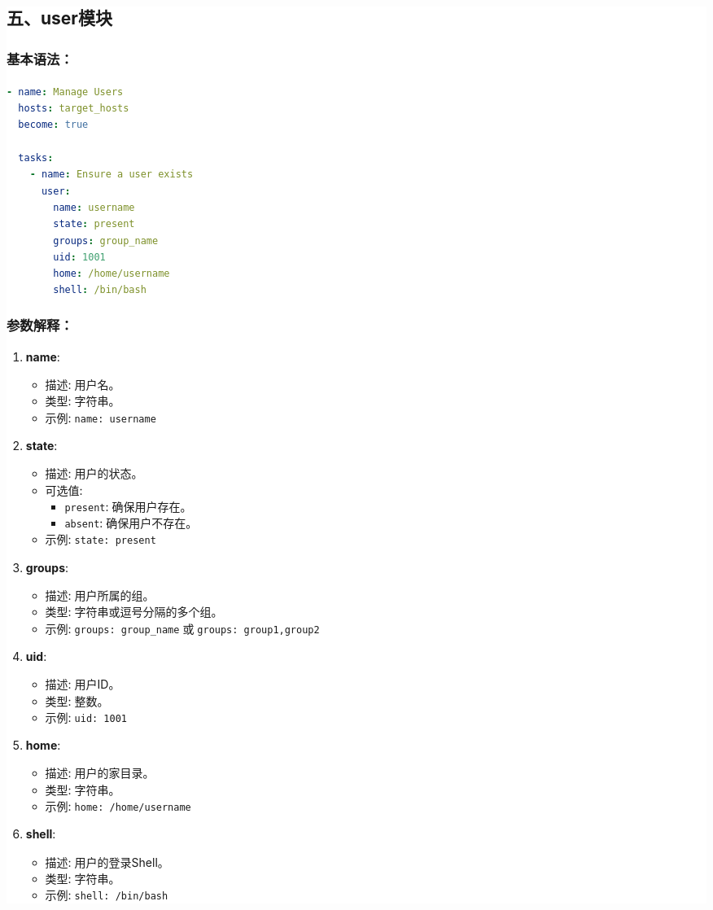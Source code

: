 ## 五、user模块

### 基本语法：

```yaml
- name: Manage Users
  hosts: target_hosts
  become: true

  tasks:
    - name: Ensure a user exists
      user:
        name: username
        state: present
        groups: group_name
        uid: 1001
        home: /home/username
        shell: /bin/bash
```

### 参数解释：

1. **name**:
   - 描述: 用户名。
   - 类型: 字符串。
   - 示例: `name: username`

2. **state**:
   - 描述: 用户的状态。
   - 可选值:
     - `present`: 确保用户存在。
     - `absent`: 确保用户不存在。
   - 示例: `state: present`

3. **groups**:
   - 描述: 用户所属的组。
   - 类型: 字符串或逗号分隔的多个组。
   - 示例: `groups: group_name` 或 `groups: group1,group2`

4. **uid**:
   - 描述: 用户ID。
   - 类型: 整数。
   - 示例: `uid: 1001`

5. **home**:
   - 描述: 用户的家目录。
   - 类型: 字符串。
   - 示例: `home: /home/username`

6. **shell**:
   - 描述: 用户的登录Shell。
   - 类型: 字符串。
   - 示例: `shell: /bin/bash`
